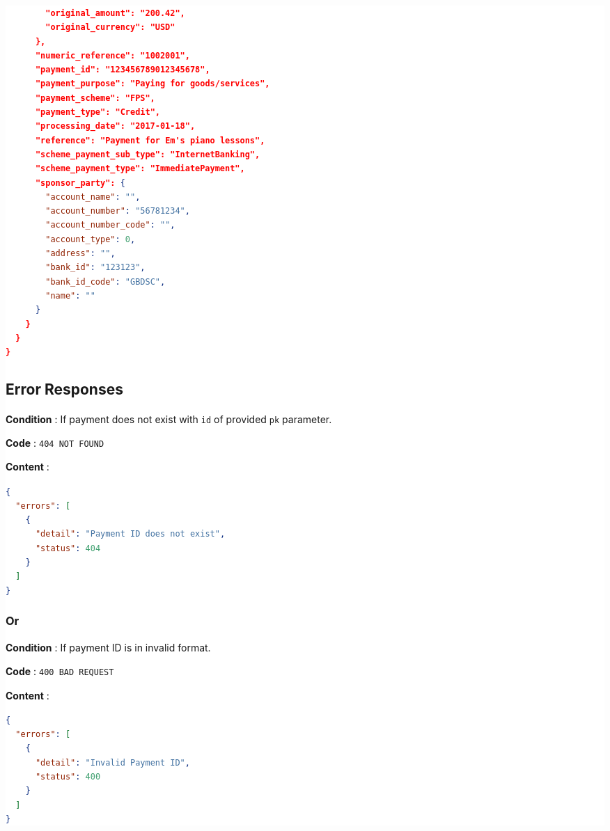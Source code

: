 ```json
        "original_amount": "200.42",
        "original_currency": "USD"
      },
      "numeric_reference": "1002001",
      "payment_id": "123456789012345678",
      "payment_purpose": "Paying for goods/services",
      "payment_scheme": "FPS",
      "payment_type": "Credit",
      "processing_date": "2017-01-18",
      "reference": "Payment for Em's piano lessons",
      "scheme_payment_sub_type": "InternetBanking",
      "scheme_payment_type": "ImmediatePayment",
      "sponsor_party": {
        "account_name": "",
        "account_number": "56781234",
        "account_number_code": "",
        "account_type": 0,
        "address": "",
        "bank_id": "123123",
        "bank_id_code": "GBDSC",
        "name": ""
      }
    }
  }
}
```

## Error Responses

**Condition** : If payment does not exist with `id` of provided `pk` parameter.

**Code** : `404 NOT FOUND`

**Content** : 
```json
{
  "errors": [
    {
      "detail": "Payment ID does not exist",
      "status": 404
    }
  ]
}
```

### Or

**Condition** : If payment ID is in invalid format.

**Code** : `400 BAD REQUEST`

**Content** : 
```json
{
  "errors": [
    {
      "detail": "Invalid Payment ID",
      "status": 400
    }
  ]
}
```
